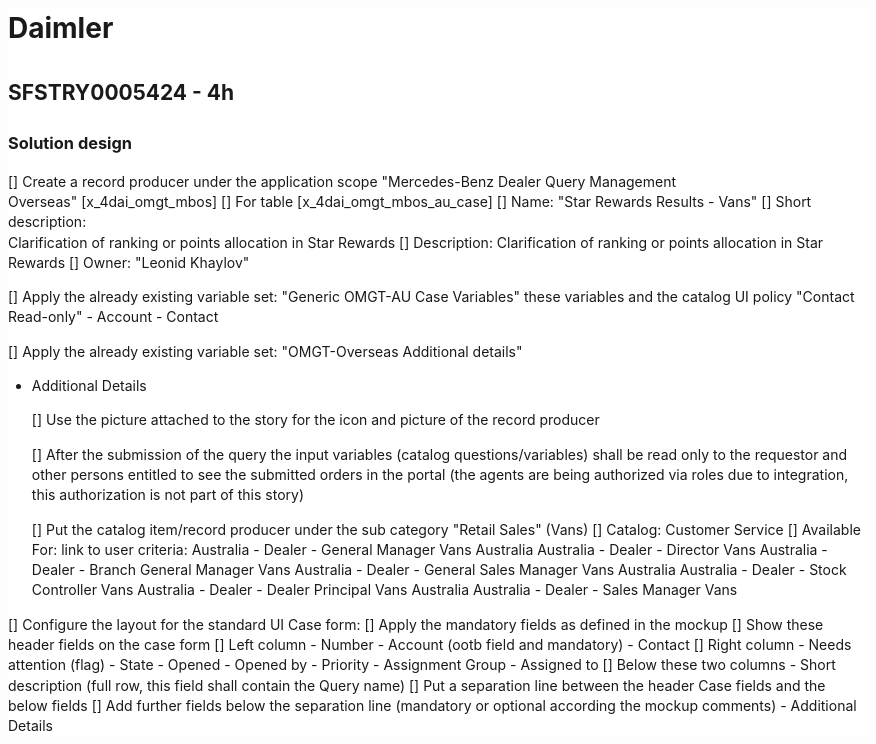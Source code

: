 # Daimler

## SFSTRY0005424 - 4h

### Solution design
[] Create a record producer under the application scope "Mercedes-Benz Dealer Query Management  
    Overseas" [x_4dai_omgt_mbos]
  [] For table [x_4dai_omgt_mbos_au_case] 
  [] Name:  "Star Rewards Results - Vans"
  [] Short description:  
     Clarification of ranking or points allocation in Star Rewards
  [] Description: 
      Clarification of ranking or points allocation in Star Rewards
 [] Owner:  "Leonid Khaylov"

  [] Apply the already existing variable set: "Generic OMGT-AU Case Variables" 
      these variables and the catalog UI policy "Contact Read-only"
      - Account
      - Contact

 [] Apply the already existing variable set: "OMGT-Overseas Additional details" 
- Additional Details


  [] Use the picture attached to the story for the icon and picture of the record producer 

  [] After the submission of the query the input variables (catalog questions/variables) shall 
     be read only to the requestor and other persons entitled to see the submitted orders in the portal
     (the agents  are being authorized via roles due to integration, this authorization is not part of this
      story)

  [] Put the catalog item/record producer under the sub category "Retail Sales" (Vans)
  [] Catalog: Customer Service
  [] Available For: link to user criteria:
Australia - Dealer - General Manager Vans Australia
Australia - Dealer - Director Vans
Australia - Dealer - Branch General Manager Vans
Australia - Dealer - General Sales Manager Vans Australia
Australia - Dealer - Stock Controller Vans
Australia - Dealer - Dealer Principal Vans Australia
Australia - Dealer - Sales Manager Vans

[] Configure the layout for the standard UI Case form:
  [] Apply the mandatory fields as defined in the mockup 
  [] Show these header fields on the case form
    [] Left column
       - Number
       - Account  (ootb field and mandatory)
       - Contact
    [] Right column
       - Needs attention (flag)
       - State
       - Opened
       - Opened by
       - Priority
       - Assignment Group
       - Assigned to
    [] Below these two columns
       - Short description (full row, this field shall contain the Query name)
    [] Put a separation line between the header Case fields and the below fields
    [] Add further fields below the separation line (mandatory or optional according the mockup comments)
      - Additional Details